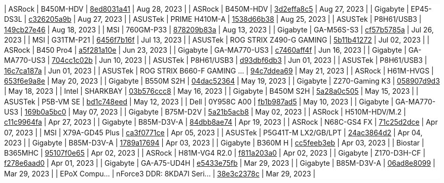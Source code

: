 | ASRock        | B450M-HDV                   | [8ed8031a41](https://linux-hardware.org/?probe=8ed8031a41) | Aug 28, 2023 |
| ASRock        | B450M-HDV                   | [3d2effa8c5](https://linux-hardware.org/?probe=3d2effa8c5) | Aug 27, 2023 |
| Gigabyte      | EP45-DS3L                   | [c326205a9b](https://linux-hardware.org/?probe=c326205a9b) | Aug 27, 2023 |
| ASUSTek       | PRIME H410M-A               | [1538d66b38](https://linux-hardware.org/?probe=1538d66b38) | Aug 25, 2023 |
| ASUSTek       | P8H61/USB3                  | [149cb27e46](https://linux-hardware.org/?probe=149cb27e46) | Aug 18, 2023 |
| MSI           | 760GM-P33                   | [878209b83a](https://linux-hardware.org/?probe=878209b83a) | Aug 13, 2023 |
| Gigabyte      | GA-M56S-S3                  | [cf57b5785a](https://linux-hardware.org/?probe=cf57b5785a) | Jul 26, 2023 |
| MSI           | G31TM-P21                   | [6456f7b16f](https://linux-hardware.org/?probe=6456f7b16f) | Jul 13, 2023 |
| ASUSTek       | ROG STRIX Z490-G GAMING     | [5b11b41272](https://linux-hardware.org/?probe=5b11b41272) | Jul 02, 2023 |
| ASRock        | B450 Pro4                   | [a5f281a10e](https://linux-hardware.org/?probe=a5f281a10e) | Jun 23, 2023 |
| Gigabyte      | GA-MA770-US3                | [c7460aff4f](https://linux-hardware.org/?probe=c7460aff4f) | Jun 16, 2023 |
| Gigabyte      | GA-MA770-US3                | [704cc1c02b](https://linux-hardware.org/?probe=704cc1c02b) | Jun 10, 2023 |
| ASUSTek       | P8H61/USB3                  | [d93dbf6db3](https://linux-hardware.org/?probe=d93dbf6db3) | Jun 01, 2023 |
| ASUSTek       | P8H61/USB3                  | [16c7ca187a](https://linux-hardware.org/?probe=16c7ca187a) | Jun 01, 2023 |
| ASUSTek       | ROG STRIX B660-F GAMING ... | [94c7ddea69](https://linux-hardware.org/?probe=94c7ddea69) | May 21, 2023 |
| ASRock        | H61M-HVGS                   | [653f6e9a8e](https://linux-hardware.org/?probe=653f6e9a8e) | May 20, 2023 |
| Gigabyte      | B550M S2H                   | [04dac52364](https://linux-hardware.org/?probe=04dac52364) | May 19, 2023 |
| Gigabyte      | Z270-Gaming K3              | [058907d9d3](https://linux-hardware.org/?probe=058907d9d3) | May 18, 2023 |
| Intel         | SHARKBAY                    | [03b576ccc8](https://linux-hardware.org/?probe=03b576ccc8) | May 16, 2023 |
| Gigabyte      | B450M S2H                   | [5a28a0c505](https://linux-hardware.org/?probe=5a28a0c505) | May 15, 2023 |
| ASUSTek       | P5B-VM SE                   | [bd1c748eed](https://linux-hardware.org/?probe=bd1c748eed) | May 12, 2023 |
| Dell          | 0Y958C A00                  | [fb1b987ad5](https://linux-hardware.org/?probe=fb1b987ad5) | May 10, 2023 |
| Gigabyte      | GA-MA770-US3                | [169b0a5bc0](https://linux-hardware.org/?probe=169b0a5bc0) | May 07, 2023 |
| Gigabyte      | B75M-D2V                    | [5a21b5acb8](https://linux-hardware.org/?probe=5a21b5acb8) | May 02, 2023 |
| ASRock        | H510M-HDV/M.2               | [c11c9964fa](https://linux-hardware.org/?probe=c11c9964fa) | Apr 27, 2023 |
| Gigabyte      | B85M-D3V-A                  | [84dbb8ae74](https://linux-hardware.org/?probe=84dbb8ae74) | Apr 19, 2023 |
| ASRock        | N68C-GS4 FX                 | [71c25d2dce](https://linux-hardware.org/?probe=71c25d2dce) | Apr 07, 2023 |
| MSI           | X79A-GD45 Plus              | [ca3f0771ce](https://linux-hardware.org/?probe=ca3f0771ce) | Apr 05, 2023 |
| ASUSTek       | P5G41T-M LX2/GB/LPT         | [24ac3864d2](https://linux-hardware.org/?probe=24ac3864d2) | Apr 04, 2023 |
| Gigabyte      | B85M-D3V-A                  | [1789a17694](https://linux-hardware.org/?probe=1789a17694) | Apr 03, 2023 |
| Gigabyte      | B360M H                     | [cc5feeb3eb](https://linux-hardware.org/?probe=cc5feeb3eb) | Apr 03, 2023 |
| Biostar       | B365MHC                     | [95107f0e65](https://linux-hardware.org/?probe=95107f0e65) | Apr 02, 2023 |
| ASRock        | H81M-VG4 R2.0               | [f811a203a0](https://linux-hardware.org/?probe=f811a203a0) | Apr 02, 2023 |
| Gigabyte      | Z170-D3H-CF                 | [f278e6aad0](https://linux-hardware.org/?probe=f278e6aad0) | Apr 01, 2023 |
| Gigabyte      | GA-A75-UD4H                 | [e5433e75fb](https://linux-hardware.org/?probe=e5433e75fb) | Mar 29, 2023 |
| Gigabyte      | B85M-D3V-A                  | [06ad8e8099](https://linux-hardware.org/?probe=06ad8e8099) | Mar 29, 2023 |
| EPoX Compu... | nForce3 DDR: 8KDA7I Seri... | [38e3c2378c](https://linux-hardware.org/?probe=38e3c2378c) | Mar 29, 2023 |